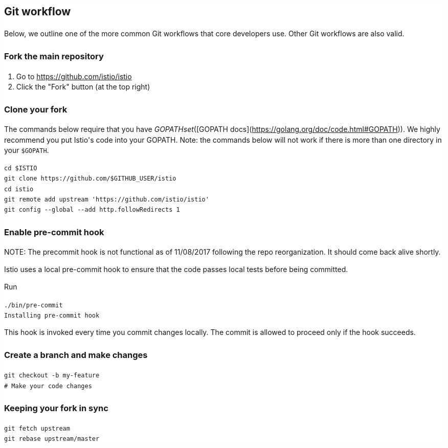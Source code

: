 ## Git workflow

Below, we outline one of the more common Git workflows that core developers use.
Other Git workflows are also valid.

### Fork the main repository

1. Go to https://github.com/istio/istio
1. Click the "Fork" button (at the top right)

### Clone your fork

The commands below require that you have $GOPATH set ([$GOPATH
docs](https://golang.org/doc/code.html#GOPATH)). We highly recommend you put
Istio's code into your GOPATH. Note: the commands below will not work if
there is more than one directory in your `$GOPATH`.

```shell
cd $ISTIO
git clone https://github.com/$GITHUB_USER/istio
cd istio
git remote add upstream 'https://github.com/istio/istio'
git config --global --add http.followRedirects 1
```

### Enable pre-commit hook

NOTE: The precommit hook is not functional as of 11/08/2017 following the repo
reorganization. It should come back alive shortly.

Istio uses a local pre-commit hook to ensure that the code
passes local tests before being committed.

Run

```shell
./bin/pre-commit
Installing pre-commit hook
```

This hook is invoked every time you commit changes locally.
The commit is allowed to proceed only if the hook succeeds.

### Create a branch and make changes

```shell
git checkout -b my-feature
# Make your code changes
```

### Keeping your fork in sync

```shell
git fetch upstream
git rebase upstream/master
```
